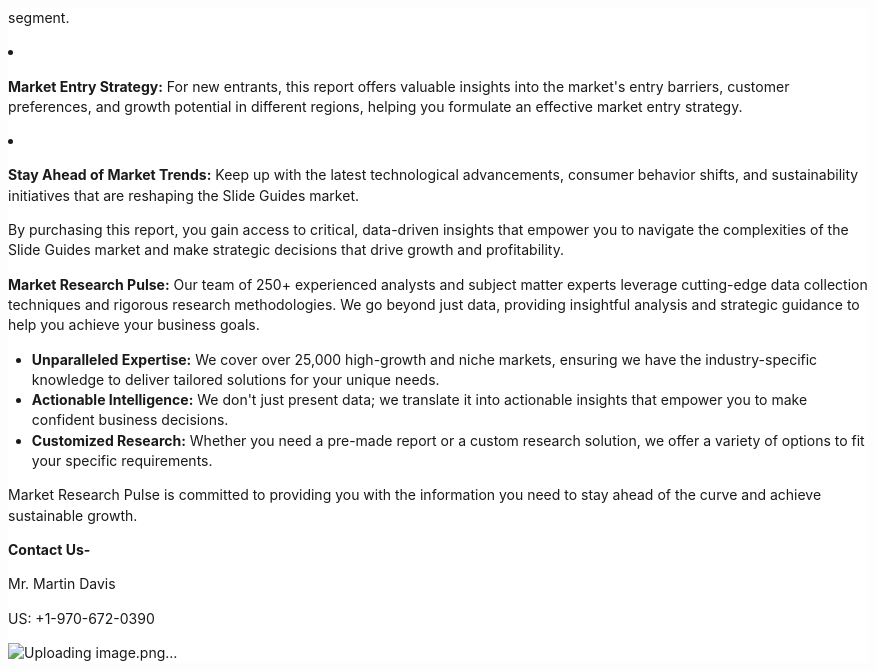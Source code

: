 segment.</p></li><li><p><strong>Market Entry Strategy:</strong> For new entrants, this report offers valuable insights into the market's entry barriers, customer preferences, and growth potential in different regions, helping you formulate an effective market entry strategy.</p></li><li><p><strong>Stay Ahead of Market Trends:</strong> Keep up with the latest technological advancements, consumer behavior shifts, and sustainability initiatives that are reshaping the Slide Guides market.</p></li></ol><p>By purchasing this report, you gain access to critical, data-driven insights that empower you to navigate the complexities of the Slide Guides market and make strategic decisions that drive growth and profitability.</p><p><strong>Market Research Pulse:</strong>&nbsp;Our team of 250+ experienced analysts and subject matter experts leverage cutting-edge data collection techniques and rigorous research methodologies. We go beyond just data, providing insightful analysis and strategic guidance to help you achieve your business goals.</p><ul><li><strong>Unparalleled Expertise:</strong>&nbsp;We cover over 25,000 high-growth and niche markets, ensuring we have the industry-specific knowledge to deliver tailored solutions for your unique needs.</li><li><strong>Actionable Intelligence:</strong>&nbsp;We don't just present data; we translate it into actionable insights that empower you to make confident business decisions.</li><li><strong>Customized Research:</strong>&nbsp;Whether you need a pre-made report or a custom research solution, we offer a variety of options to fit your specific requirements.</li></ul><p>Market Research Pulse is committed to providing you with the information you need to stay ahead of the curve and achieve sustainable growth.</p><p><strong>Contact Us-</strong></p><p>Mr. Martin Davis</p><p>US: +1-970-672-0390</p>
![Uploading image.png…]()
